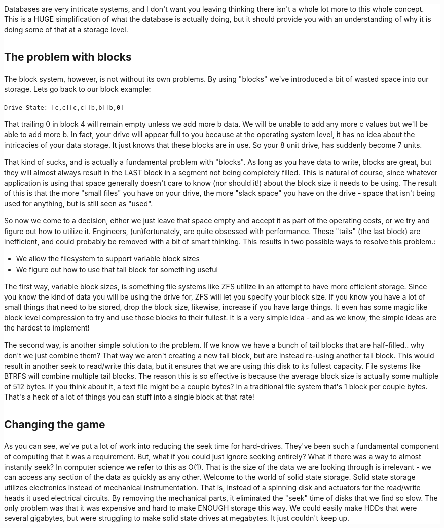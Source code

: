 Databases are very intricate systems, and I don't want you leaving thinking there isn't a whole lot more to this whole concept. This is a HUGE simplification of what the database is actually doing, but it should provide you with an understanding of why it is doing some of that at a storage level.

## The problem with blocks
The block system, however, is not without its own problems. By using "blocks" we've introduced a bit of wasted space into our storage. Lets go back to our block example:
```
Drive State: [c,c][c,c][b,b][b,0]
```

That trailing 0 in block 4 will remain empty unless we add more b data. We will be unable to add any more c values but we'll be able to add more b. In fact, your drive will appear full to you because at the operating system level, it has no idea about the intricacies of your data storage. It just knows that these blocks are in use. So your 8 unit drive, has suddenly become 7 units.

That kind of sucks, and is actually a fundamental problem with "blocks". As long as you have data to write, blocks are great, but they will almost always result in the LAST block in a segment not being completely filled. This is natural of course, since whatever application is using that space generally doesn't care to know (nor should it!) about the block size it needs to be using. The result of this is that the more "small files" you have on your drive, the more "slack space" you have on the drive - space that isn't being used for anything, but is still seen as "used".

So now we come to a decision, either we just leave that space empty and accept it as part of the operating costs, or we try and figure out how to utilize it. Engineers, (un)fortunately, are quite obsessed with performance. These "tails" (the last block) are inefficient, and could probably be removed with a bit of smart thinking. This results in two possible ways to resolve this problem.:  
- We allow the filesystem to support variable block sizes
- We figure out how to use that tail block for something useful

The first way, variable block sizes, is something file systems like ZFS utilize in an attempt to have more efficient storage. Since you know the kind of data you will be using the drive for, ZFS will let you specify your block size. If you know you have a lot of small things that need to be stored, drop the block size, likewise, increase if you have large things. It even has some magic like block level compression to try and use those blocks to their fullest. It is a very simple idea - and as we know, the simple ideas are the hardest to implement!

The second way, is another simple solution to the problem. If we know we have a bunch of tail blocks that are half-filled.. why don't we just combine them? That way we aren't creating a new tail block, but are instead re-using another tail block. This would result in another seek to read/write this data, but it ensures that we are using this disk to its fullest capacity. File systems like BTRFS will combine multiple tail blocks. The reason this is so effective is because the average block size is actually some multiple of 512 bytes. If you think about it, a text file might be a couple bytes? In a traditional file system that's 1 block per couple bytes. That's a heck of a lot of things you can stuff into a single block at that rate!

## Changing the game
As you can see, we've put a lot of work into reducing the seek time for hard-drives. They've been such a fundamental component of computing that it was a requirement. But, what if you could just ignore seeking entirely? What if there was a way to almost instantly seek? In computer science we refer to this as O(1). That is the size of the data we are looking through is irrelevant - we can access any section of the data as quickly as any other. Welcome to the world of solid state storage. Solid state storage utilizes electronics instead of mechanical instrumentation. That is, instead of a spinning disk and actuators for the read/write heads it used electrical circuits. By removing the mechanical parts, it eliminated the "seek" time of disks that we find so slow. The only problem was that it was expensive and hard to make ENOUGH storage this way. We could easily make HDDs that were several gigabytes, but were struggling to make solid state drives at megabytes. It just couldn't keep up.
